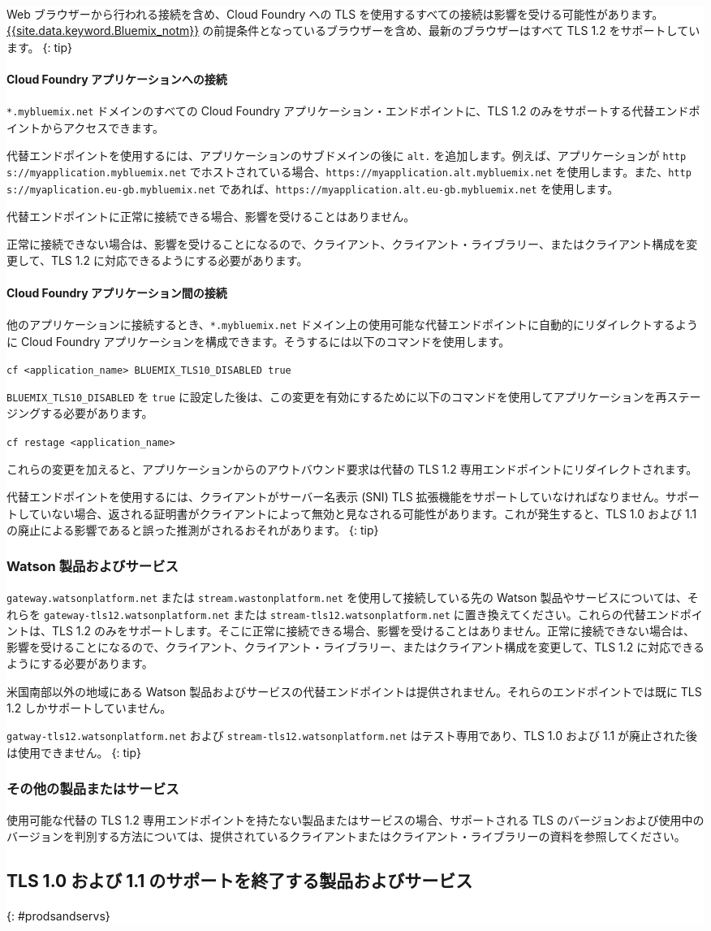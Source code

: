 Web ブラウザーから行われる接続を含め、Cloud Foundry への TLS を使用するすべての接続は影響を受ける可能性があります。[{{site.data.keyword.Bluemix_notm}}](https://console.bluemix.net/docs/overview/prereqs.html#browsers) の前提条件となっているブラウザーを含め、最新のブラウザーはすべて TLS 1.2 をサポートしています。
{: tip}

#### Cloud Foundry アプリケーションへの接続

`*.mybluemix.net` ドメインのすべての Cloud Foundry アプリケーション・エンドポイントに、TLS 1.2 のみをサポートする代替エンドポイントからアクセスできます。 

代替エンドポイントを使用するには、アプリケーションのサブドメインの後に `alt.` を追加します。例えば、アプリケーションが `https://myapplication.mybluemix.net` でホストされている場合、`https://myapplication.alt.mybluemix.net` を使用します。また、`https://myaplication.eu-gb.mybluemix.net` であれば、`https://myapplication.alt.eu-gb.mybluemix.net` を使用します。

代替エンドポイントに正常に接続できる場合、影響を受けることはありません。 

正常に接続できない場合は、影響を受けることになるので、クライアント、クライアント・ライブラリー、またはクライアント構成を変更して、TLS 1.2 に対応できるようにする必要があります。

#### Cloud Foundry アプリケーション間の接続

他のアプリケーションに接続するとき、`*.mybluemix.net` ドメイン上の使用可能な代替エンドポイントに自動的にリダイレクトするように Cloud Foundry アプリケーションを構成できます。そうするには以下のコマンドを使用します。
```
cf <application_name> BLUEMIX_TLS10_DISABLED true
```

`BLUEMIX_TLS10_DISABLED` を `true` に設定した後は、この変更を有効にするために以下のコマンドを使用してアプリケーションを再ステージングする必要があります。
```
cf restage <application_name>
```

これらの変更を加えると、アプリケーションからのアウトバウンド要求は代替の TLS 1.2 専用エンドポイントにリダイレクトされます。

代替エンドポイントを使用するには、クライアントがサーバー名表示 (SNI) TLS 拡張機能をサポートしていなければなりません。サポートしていない場合、返される証明書がクライアントによって無効と見なされる可能性があります。これが発生すると、TLS 1.0 および 1.1 の廃止による影響であると誤った推測がされるおそれがあります。
{: tip}

### Watson 製品およびサービス

`gateway.watsonplatform.net` または `stream.wastonplatform.net` を使用して接続している先の Watson 製品やサービスについては、それらを `gateway-tls12.watsonplatform.net` または `stream-tls12.watsonplatform.net` に置き換えてください。これらの代替エンドポイントは、TLS 1.2 のみをサポートします。そこに正常に接続できる場合、影響を受けることはありません。正常に接続できない場合は、影響を受けることになるので、クライアント、クライアント・ライブラリー、またはクライアント構成を変更して、TLS 1.2 に対応できるようにする必要があります。

米国南部以外の地域にある Watson 製品およびサービスの代替エンドポイントは提供されません。それらのエンドポイントでは既に TLS 1.2 しかサポートしていません。

`gatway-tls12.watsonplatform.net` および `stream-tls12.watsonplatform.net` はテスト専用であり、TLS 1.0 および 1.1 が廃止された後は使用できません。
{: tip}

### その他の製品またはサービス

使用可能な代替の TLS 1.2 専用エンドポイントを持たない製品またはサービスの場合、サポートされる TLS のバージョンおよび使用中のバージョンを判別する方法については、提供されているクライアントまたはクライアント・ライブラリーの資料を参照してください。

## TLS 1.0 および 1.1 のサポートを終了する製品およびサービス
{: #prodsandservs}
